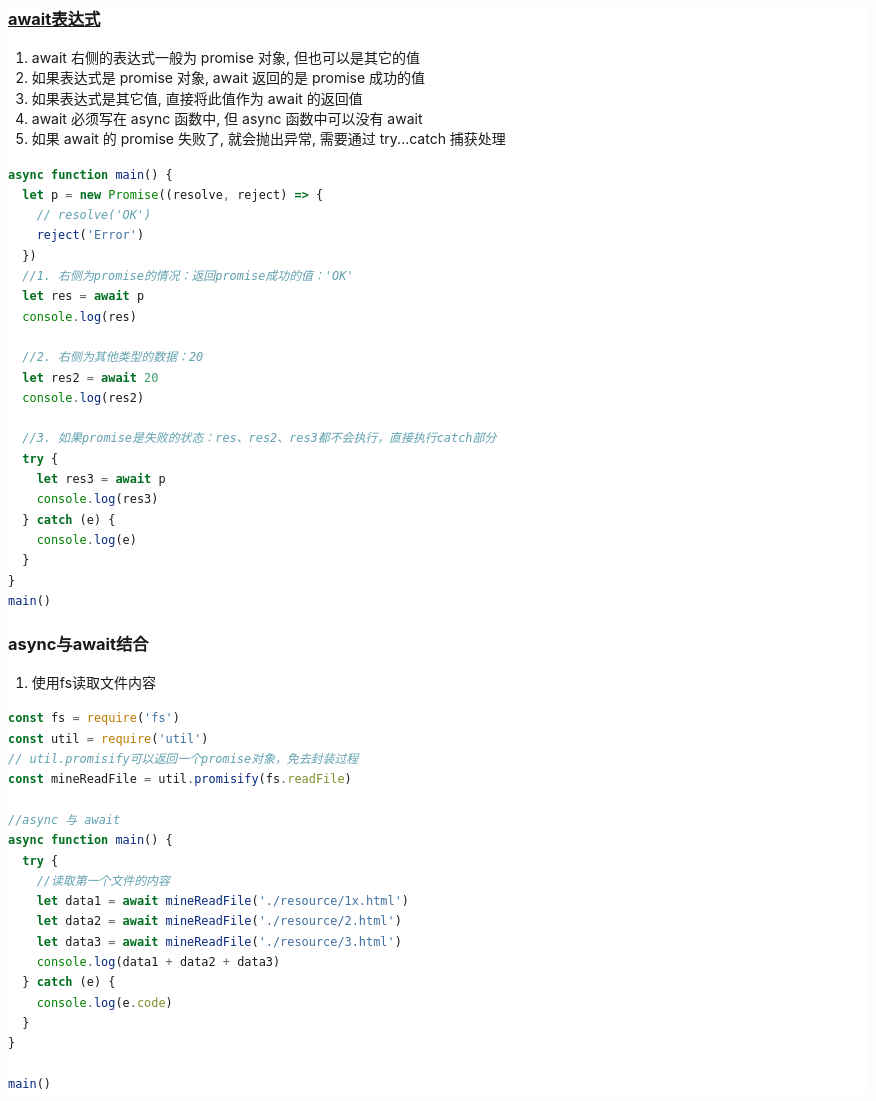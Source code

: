 ### [await表达式](https://developer.mozilla.org/zh-CN/docs/Web/JavaScript/Reference/Operators/await)

1. await 右侧的表达式一般为 promise 对象, 但也可以是其它的值
2. 如果表达式是 promise 对象, await 返回的是 promise 成功的值
3. 如果表达式是其它值, 直接将此值作为 await 的返回值
4. await 必须写在 async 函数中, 但 async 函数中可以没有 await
5. 如果 await 的 promise 失败了, 就会抛出异常, 需要通过 try...catch 捕获处理

```js
async function main() {
  let p = new Promise((resolve, reject) => {
    // resolve('OK')
    reject('Error')
  })
  //1. 右侧为promise的情况：返回promise成功的值：'OK'
  let res = await p
  console.log(res)
  
  //2. 右侧为其他类型的数据：20
  let res2 = await 20
  console.log(res2)
  
  //3. 如果promise是失败的状态：res、res2、res3都不会执行，直接执行catch部分
  try {
    let res3 = await p
    console.log(res3)
  } catch (e) {
    console.log(e)
  }
}
main()
```

### async与await结合

1. 使用fs读取文件内容

```js
const fs = require('fs')
const util = require('util')
// util.promisify可以返回一个promise对象，免去封装过程
const mineReadFile = util.promisify(fs.readFile)

//async 与 await
async function main() {
  try {
    //读取第一个文件的内容
    let data1 = await mineReadFile('./resource/1x.html')
    let data2 = await mineReadFile('./resource/2.html')
    let data3 = await mineReadFile('./resource/3.html')
    console.log(data1 + data2 + data3)
  } catch (e) {
    console.log(e.code)
  }
}

main()
```
